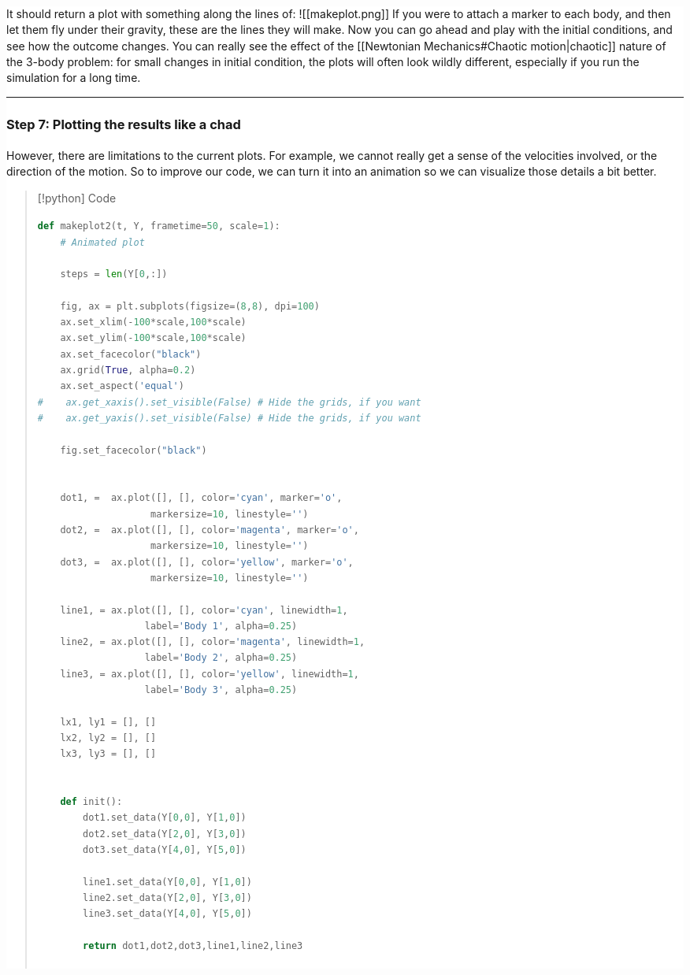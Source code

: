 It should return a plot with something along the lines of:
![[makeplot.png]]
If you were to attach a marker to each body, and then let them fly under their gravity, these are the lines they will make. Now you can go ahead and play with the initial conditions, and see how the outcome changes. You can really see the effect of the [[Newtonian Mechanics#Chaotic motion|chaotic]] nature of the 3-body problem: for small changes in initial condition, the plots will often look wildly different, especially if you run the simulation for a long time.

___
### Step 7: Plotting the results like a chad
However, there are limitations to the current plots. For example, we cannot really get a sense of the velocities involved, or the direction of the motion. So to improve our code, we can turn it into an animation so we can visualize those details a bit better.

> [!python] Code
> ```py
> def makeplot2(t, Y, frametime=50, scale=1):
>     # Animated plot
>     
>     steps = len(Y[0,:])
>     
>     fig, ax = plt.subplots(figsize=(8,8), dpi=100)
>     ax.set_xlim(-100*scale,100*scale)
>     ax.set_ylim(-100*scale,100*scale)
>     ax.set_facecolor("black")
>     ax.grid(True, alpha=0.2)
>     ax.set_aspect('equal')
> #    ax.get_xaxis().set_visible(False) # Hide the grids, if you want
> #    ax.get_yaxis().set_visible(False) # Hide the grids, if you want
>     
>     fig.set_facecolor("black")
>     
>     
>     dot1, =  ax.plot([], [], color='cyan', marker='o', 
> 					  markersize=10, linestyle='')
>     dot2, =  ax.plot([], [], color='magenta', marker='o', 
> 		              markersize=10, linestyle='')
>     dot3, =  ax.plot([], [], color='yellow', marker='o', 
> 					  markersize=10, linestyle='')
>     
>     line1, = ax.plot([], [], color='cyan', linewidth=1, 
> 		             label='Body 1', alpha=0.25)
>     line2, = ax.plot([], [], color='magenta', linewidth=1, 
> 					 label='Body 2', alpha=0.25)
>     line3, = ax.plot([], [], color='yellow', linewidth=1, 
> 					 label='Body 3', alpha=0.25)
>     
>     lx1, ly1 = [], []
>     lx2, ly2 = [], []
>     lx3, ly3 = [], []
>     
> 
>     def init():        
>         dot1.set_data(Y[0,0], Y[1,0])
>         dot2.set_data(Y[2,0], Y[3,0])
>         dot3.set_data(Y[4,0], Y[5,0])
>         
>         line1.set_data(Y[0,0], Y[1,0])
>         line2.set_data(Y[2,0], Y[3,0])
>         line3.set_data(Y[4,0], Y[5,0])
>         
>         return dot1,dot2,dot3,line1,line2,line3
>     